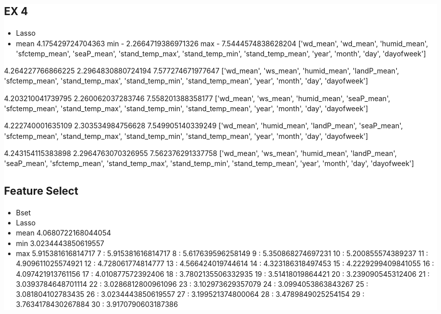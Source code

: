 ## EX 4
- Lasso
- mean 4.175429724704363
min - 2.2664719386971326
max - 7.5444574838628204
['wd_mean', 'wd_mean', 'humid_mean', 'sfctemp_mean', 'seaP_mean', 'stand_temp_max', 'stand_temp_min', 'stand_temp_mean', 'year', 'month', 'day', 'dayofweek']



4.264227766866225
2.2964830880724194
7.577274671977647
['wd_mean', 'ws_mean', 'humid_mean', 'landP_mean', 'sfctemp_mean', 'stand_temp_max', 'stand_temp_min', 'stand_temp_mean', 'year', 'month', 'day', 'dayofweek']

4.203210041739795
2.260062037283746
7.558201388358177
['wd_mean', 'ws_mean', 'humid_mean', 'seaP_mean', 'sfctemp_mean', 'stand_temp_max', 'stand_temp_min', 'stand_temp_mean', 'year', 'month', 'day', 'dayofweek']

4.222740001635109
2.303534984756628
7.549905140339249
['wd_mean', 'humid_mean', 'landP_mean', 'seaP_mean', 'sfctemp_mean', 'stand_temp_max', 'stand_temp_min', 'stand_temp_mean', 'year', 'month', 'day', 'dayofweek']

4.243154115383898
2.2964763070326955
7.562376291337758
['wd_mean', 'ws_mean', 'humid_mean', 'landP_mean', 'seaP_mean', 'sfctemp_mean', 'stand_temp_max', 'stand_temp_min', 'stand_temp_mean', 'year', 'month', 'day', 'dayofweek']

## Feature Select
- Bset
- Lasso
- mean 4.0680722168044054
- min 3.0234443850619557
- max 5.915381616814717
 7 : 5.915381616814717
 8 : 5.617639596258149
 9 : 5.350868274697231
10 : 5.200855574389237
11 : 4.909611025574921
12 : 4.728061774814777
13 : 4.566424019744614
14 : 4.323186318497453
15 : 4.2229299409841055
16 : 4.097421913761156
17 : 4.010877572392406
18 : 3.7802135506332935
19 : 3.51418019864421
20 : 3.239090545312406
21 : 3.0393784648701114
22 : 3.0286812800961096
23 : 3.102973629357079
24 : 3.0994053863843267
25 : 3.081804102783435
26 : 3.0234443850619557
27 : 3.199521374800064
28 : 3.4789849025254154
29 : 3.7634178430267884
30 : 3.9170790603187386